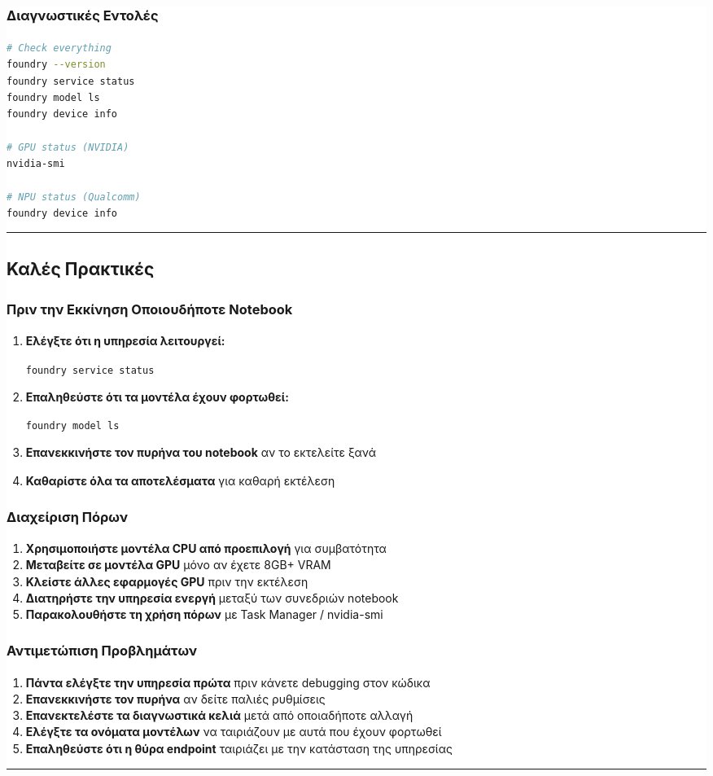 ### Διαγνωστικές Εντολές

```bash
# Check everything
foundry --version
foundry service status
foundry model ls
foundry device info

# GPU status (NVIDIA)
nvidia-smi

# NPU status (Qualcomm)
foundry device info
```

---

## Καλές Πρακτικές

### Πριν την Εκκίνηση Οποιουδήποτε Notebook

1. **Ελέγξτε ότι η υπηρεσία λειτουργεί:**
   ```bash
   foundry service status
   ```

2. **Επαληθεύστε ότι τα μοντέλα έχουν φορτωθεί:**
   ```bash
   foundry model ls
   ```

3. **Επανεκκινήστε τον πυρήνα του notebook** αν το εκτελείτε ξανά

4. **Καθαρίστε όλα τα αποτελέσματα** για καθαρή εκτέλεση

### Διαχείριση Πόρων

1. **Χρησιμοποιήστε μοντέλα CPU από προεπιλογή** για συμβατότητα
2. **Μεταβείτε σε μοντέλα GPU** μόνο αν έχετε 8GB+ VRAM
3. **Κλείστε άλλες εφαρμογές GPU** πριν την εκτέλεση
4. **Διατηρήστε την υπηρεσία ενεργή** μεταξύ των συνεδριών notebook
5. **Παρακολουθήστε τη χρήση πόρων** με Task Manager / nvidia-smi

### Αντιμετώπιση Προβλημάτων

1. **Πάντα ελέγξτε την υπηρεσία πρώτα** πριν κάνετε debugging στον κώδικα
2. **Επανεκκινήστε τον πυρήνα** αν δείτε παλιές ρυθμίσεις
3. **Επανεκτελέστε τα διαγνωστικά κελιά** μετά από οποιαδήποτε αλλαγή
4. **Ελέγξτε τα ονόματα μοντέλων** να ταιριάζουν με αυτά που έχουν φορτωθεί
5. **Επαληθεύστε ότι η θύρα endpoint** ταιριάζει με την κατάσταση της υπηρεσίας

---
